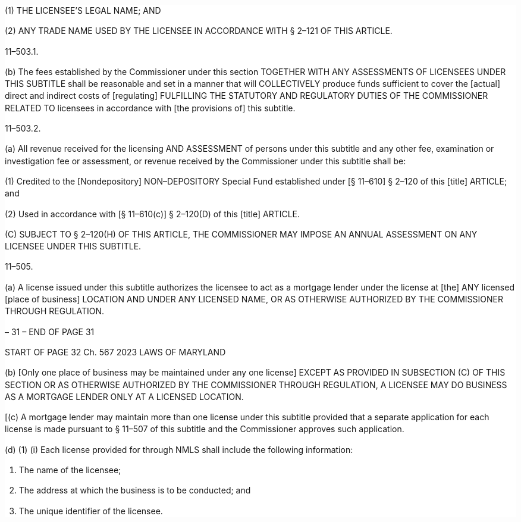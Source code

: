 (1) THE LICENSEE’S LEGAL NAME; AND

(2) ANY TRADE NAME USED BY THE LICENSEE IN ACCORDANCE WITH
§ 2–121 OF THIS ARTICLE.

11–503.1.

(b) The fees established by the Commissioner under this section TOGETHER
WITH ANY ASSESSMENTS OF LICENSEES UNDER THIS SUBTITLE shall be reasonable
and set in a manner that will COLLECTIVELY produce funds sufficient to cover the [actual]
direct and indirect costs of [regulating] FULFILLING THE STATUTORY AND
REGULATORY DUTIES OF THE COMMISSIONER RELATED TO licensees in accordance
with [the provisions of] this subtitle.

11–503.2.

(a) All revenue received for the licensing AND ASSESSMENT of persons under this
subtitle and any other fee, examination or investigation fee or assessment, or revenue
received by the Commissioner under this subtitle shall be:

(1) Credited to the [Nondepository] NON–DEPOSITORY Special Fund
established under [§ 11–610] § 2–120 of this [title] ARTICLE; and

(2) Used in accordance with [§ 11–610(c)] § 2–120(D) of this [title]
ARTICLE.

(C) SUBJECT TO § 2–120(H) OF THIS ARTICLE, THE COMMISSIONER MAY
IMPOSE AN ANNUAL ASSESSMENT ON ANY LICENSEE UNDER THIS SUBTITLE.

11–505.

(a) A license issued under this subtitle authorizes the licensee to act as a
mortgage lender under the license at [the] ANY licensed [place of business] LOCATION
AND UNDER ANY LICENSED NAME, OR AS OTHERWISE AUTHORIZED BY THE
COMMISSIONER THROUGH REGULATION.

– 31 –
END OF PAGE 31

START OF PAGE 32
Ch. 567 2023 LAWS OF MARYLAND

(b) [Only one place of business may be maintained under any one license]
EXCEPT AS PROVIDED IN SUBSECTION (C) OF THIS SECTION OR AS OTHERWISE
AUTHORIZED BY THE COMMISSIONER THROUGH REGULATION, A LICENSEE MAY DO
BUSINESS AS A MORTGAGE LENDER ONLY AT A LICENSED LOCATION.

[(c) A mortgage lender may maintain more than one license under this subtitle
provided that a separate application for each license is made pursuant to § 11–507 of this
subtitle and the Commissioner approves such application.

(d) (1) (i) Each license provided for through NMLS shall include the
following information:

1. The name of the licensee;

2. The address at which the business is to be conducted; and

3. The unique identifier of the licensee.
